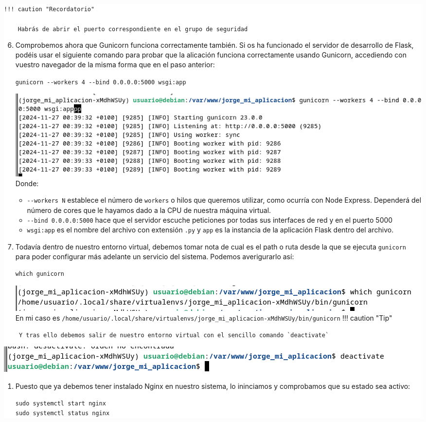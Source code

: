    !!! caution "Recordatorio"

        Habrás de abrir el puerto correspondiente en el grupo de seguridad
6. Comprobemos ahora que Gunicorn funciona correctamente también. Si os ha funcionado el servidor de desarrollo de Flask, podéis usar el siguiente comando para probar que la alicación funciona correctamente usando Gunicorn, accediendo con vuestro navegador de la misma forma que en el paso anterior:
    ```console
    gunicorn --workers 4 --bind 0.0.0.0:5000 wsgi:app
    ```
    ![Gunicorn](assets/imagenes/practicas/Flask/Practica/image-19.png)
    Donde:
      - `--workers N` establece el número de `workers` o hilos que queremos utilizar, como ocurría con Node Express. Dependerá del número de cores que le hayamos dado a la CPU de nuestra máquina virtual.
      - `--bind 0.0.0.0:5000` hace que el servidor escuche peticiones por todas sus interfaces de red y en el puerto 5000
      - `wsgi:app` es el nombre del archivo con extensión `.py` y `app` es la instancia de la aplicación Flask dentro del archivo.
7. Todavía dentro de nuestro entorno virtual, debemos tomar nota de cual es el path o ruta desde la que se ejecuta `gunicorn` para poder configurar más adelante un servicio del sistema. Podemos averigurarlo así:
    ```console
    which gunicorn
    ```
    ![Ruta donde sdesace ejecuta gunicorn](assets/imagenes/practicas/Flask/Practica/image-20.png)
    En mi caso es `/home/usuario/.local/share/virtualenvs/jorge_mi_aplicacion-xMdhWSUy/bin/gunicorn`
    !!! caution "Tip"

        Y tras ello debemos salir de nuestro entorno virtual con el sencillo comando `deactivate`

![alt text](assets/imagenes/practicas/Flask/Practica/image-21.png)
1. Puesto que ya debemos tener instalado Nginx en nuestro sistema, lo ininciamos y comprobamos que su estado sea activo:
    ```console
    sudo systemctl start nginx
    sudo systemctl status nginx
    ```